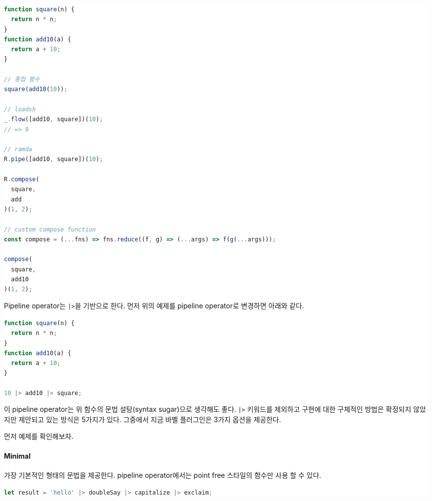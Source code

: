 ```js
function square(n) {
  return n * n;
}
function add10(a) {
  return a + 10;
}

// 중첩 함수
square(add10(10));

// loadsh
_.flow([add10, square])(10);
// => 9

// ramda
R.pipe([add10, square])(10);

R.compose(
  square,
  add
)(1, 2);

// custom compose function
const compose = (...fns) => fns.reduce((f, g) => (...args) => f(g(...args)));

compose(
  square,
  add10
)(1, 2);
```

Pipeline operator는 `|>`을 기반으로 한다. 먼저 위의 예제를 pipeline operator로 변경하면 아래와 같다.

```js
function square(n) {
  return n * n;
}
function add10(a) {
  return a + 10;
}

10 |> add10 |> square;
```

이 pipeline operator는 위 함수의 문법 설탕(syntax sugar)으로 생각해도 좋다. `|>` 키워드를 제외하고 구현에 대한 구체적인 방법은 확정되지 않았지만 제안되고 있는 방식은 5가지가 있다. 그중에서 지금 바벨 플러그인은 3가지 옵션을 제공한다.

먼저 예제를 확인해보자.

#### Minimal

가장 기본적인 형태의 문법을 제공한다. pipeline operator에서는 point free 스타일의 함수만 사용 할 수 있다.

```js
let result = 'hello' |> doubleSay |> capitalize |> exclaim;
```

